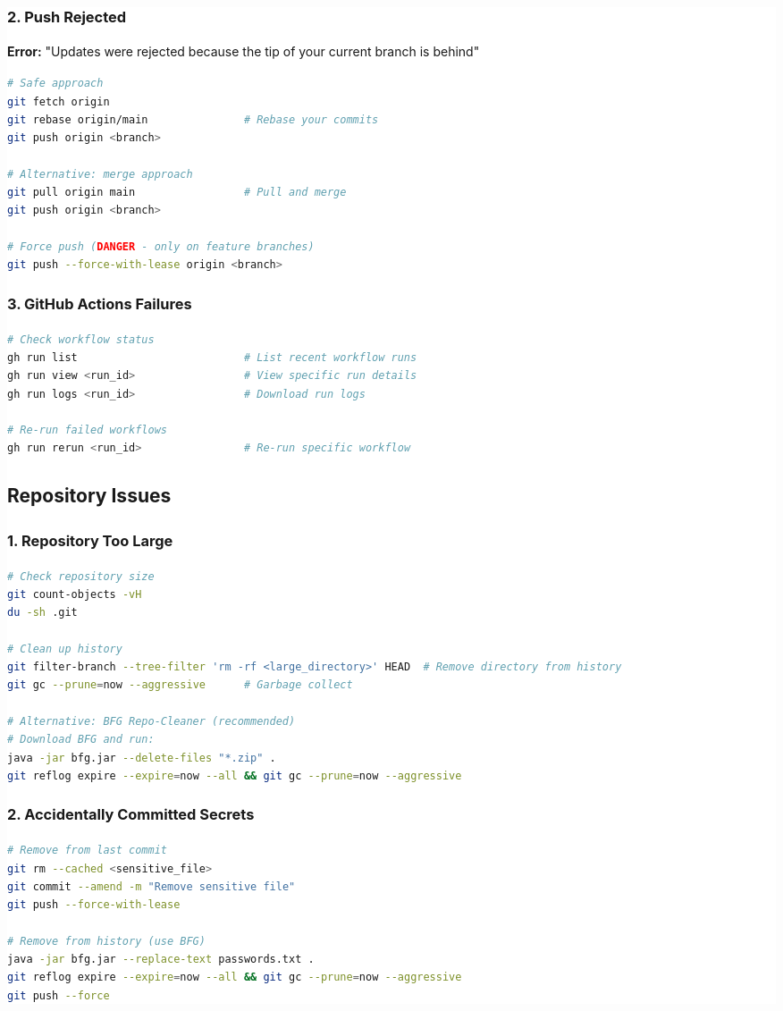 ### 2. Push Rejected
**Error:** "Updates were rejected because the tip of your current branch is behind"

```bash
# Safe approach
git fetch origin
git rebase origin/main               # Rebase your commits
git push origin <branch>

# Alternative: merge approach
git pull origin main                 # Pull and merge
git push origin <branch>

# Force push (DANGER - only on feature branches)
git push --force-with-lease origin <branch>
```

### 3. GitHub Actions Failures
```bash
# Check workflow status
gh run list                          # List recent workflow runs
gh run view <run_id>                 # View specific run details
gh run logs <run_id>                 # Download run logs

# Re-run failed workflows
gh run rerun <run_id>                # Re-run specific workflow
```

## Repository Issues

### 1. Repository Too Large
```bash
# Check repository size
git count-objects -vH
du -sh .git

# Clean up history
git filter-branch --tree-filter 'rm -rf <large_directory>' HEAD  # Remove directory from history
git gc --prune=now --aggressive      # Garbage collect

# Alternative: BFG Repo-Cleaner (recommended)
# Download BFG and run:
java -jar bfg.jar --delete-files "*.zip" .
git reflog expire --expire=now --all && git gc --prune=now --aggressive
```

### 2. Accidentally Committed Secrets
```bash
# Remove from last commit
git rm --cached <sensitive_file>
git commit --amend -m "Remove sensitive file"
git push --force-with-lease

# Remove from history (use BFG)
java -jar bfg.jar --replace-text passwords.txt .
git reflog expire --expire=now --all && git gc --prune=now --aggressive
git push --force
```
